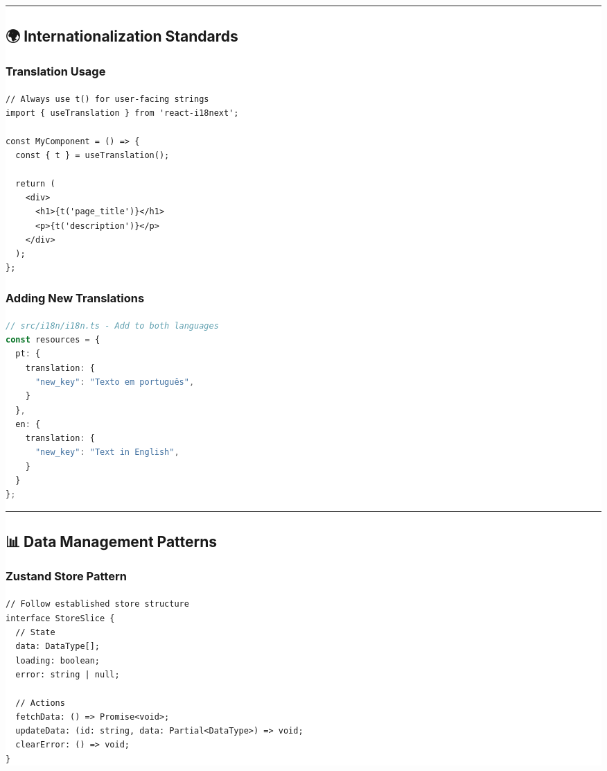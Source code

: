 
---

## 🌍 Internationalization Standards

### **Translation Usage**
```tsx
// Always use t() for user-facing strings
import { useTranslation } from 'react-i18next';

const MyComponent = () => {
  const { t } = useTranslation();
  
  return (
    <div>
      <h1>{t('page_title')}</h1>
      <p>{t('description')}</p>
    </div>
  );
};
```

### **Adding New Translations**
```typescript
// src/i18n/i18n.ts - Add to both languages
const resources = {
  pt: {
    translation: {
      "new_key": "Texto em português",
    }
  },
  en: {
    translation: {
      "new_key": "Text in English",
    }
  }
};
```

---

## 📊 Data Management Patterns

### **Zustand Store Pattern**
```tsx
// Follow established store structure
interface StoreSlice {
  // State
  data: DataType[];
  loading: boolean;
  error: string | null;
  
  // Actions
  fetchData: () => Promise<void>;
  updateData: (id: string, data: Partial<DataType>) => void;
  clearError: () => void;
}
```
